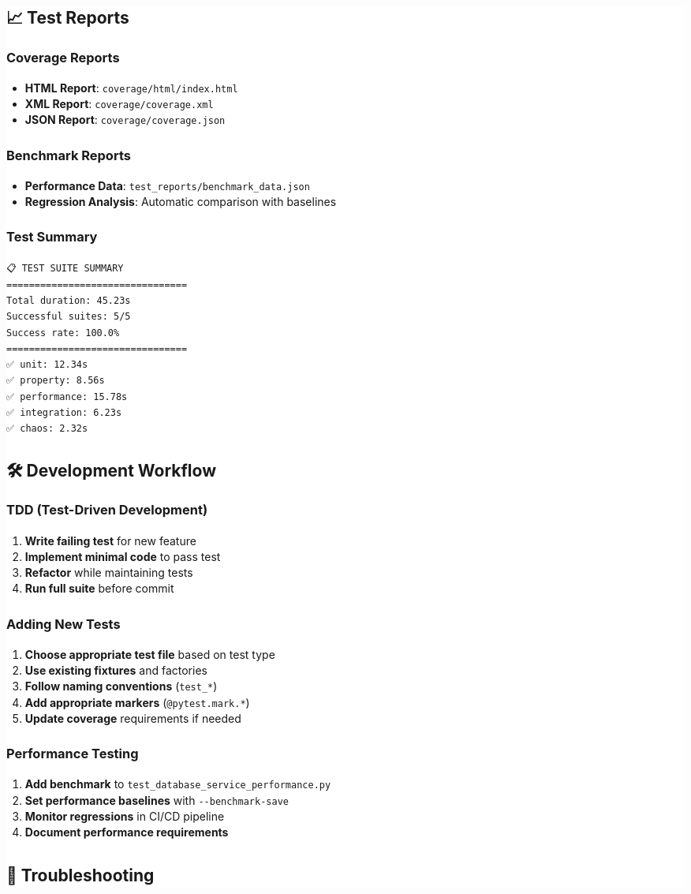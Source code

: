 ## 📈 Test Reports

### Coverage Reports
- **HTML Report**: `coverage/html/index.html`
- **XML Report**: `coverage/coverage.xml`
- **JSON Report**: `coverage/coverage.json`

### Benchmark Reports
- **Performance Data**: `test_reports/benchmark_data.json`
- **Regression Analysis**: Automatic comparison with baselines

### Test Summary
```bash
📋 TEST SUITE SUMMARY
================================
Total duration: 45.23s
Successful suites: 5/5
Success rate: 100.0%
================================
✅ unit: 12.34s
✅ property: 8.56s
✅ performance: 15.78s
✅ integration: 6.23s
✅ chaos: 2.32s
```

## 🛠️ Development Workflow

### TDD (Test-Driven Development)
1. **Write failing test** for new feature
2. **Implement minimal code** to pass test
3. **Refactor** while maintaining tests
4. **Run full suite** before commit

### Adding New Tests
1. **Choose appropriate test file** based on test type
2. **Use existing fixtures** and factories
3. **Follow naming conventions** (`test_*`)
4. **Add appropriate markers** (`@pytest.mark.*`)
5. **Update coverage** requirements if needed

### Performance Testing
1. **Add benchmark** to `test_database_service_performance.py`
2. **Set performance baselines** with `--benchmark-save`
3. **Monitor regressions** in CI/CD pipeline
4. **Document performance requirements**

## 🚨 Troubleshooting
